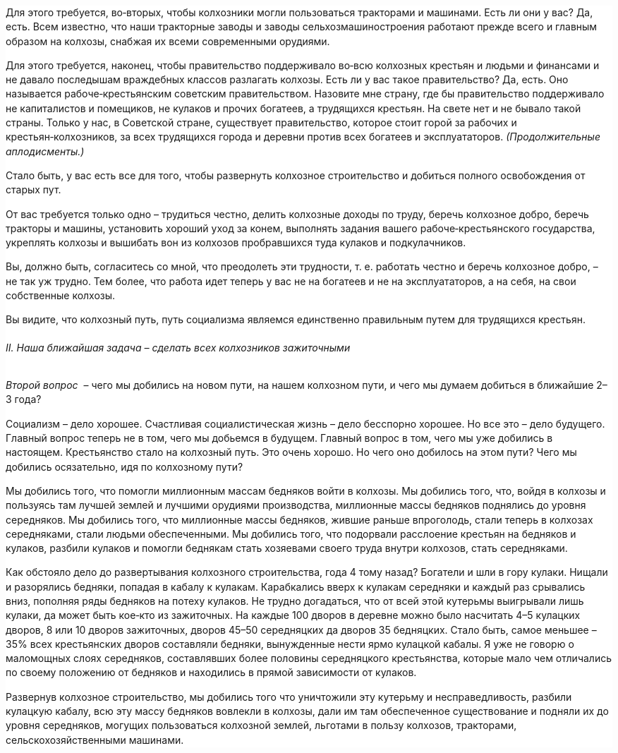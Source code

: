 Для этого требуется, во‑вторых, чтобы колхозники могли пользоваться тракторами и машинами. Есть ли они у вас? Да, есть. Всем известно, что наши тракторные заводы и заводы сельхозмашиностроения работают прежде всего и главным образом на колхозы, снабжая их всеми современными орудиями.

Для этого требуется, наконец, чтобы правительство поддерживало во‑всю колхозных крестьян и людьми и финансами и не давало последышам враждебных классов разлагать колхозы. Есть ли у вас такое правительство? Да, есть. Оно называется рабоче‑крестьянским советским правительством. Назовите мне страну, где бы правительство поддерживало не капиталистов и помещиков, не кулаков и прочих богатеев, а трудящихся крестьян. На свете нет и не бывало такой страны. Только у нас, в Советской стране, существует правительство, которое стоит горой за рабочих и крестьян‑колхозников, за всех трудящихся города и деревни против всех богатеев и эксплуататоров. _(Продолжительные аплодисменты.)_

Стало быть, у вас есть все для того, чтобы развернуть колхозное строительство и добиться полного освобождения от старых пут.

От вас требуется только одно – трудиться честно, делить колхозные доходы по труду, беречь колхозное добро, беречь тракторы и машины, установить хороший уход за конем, выполнять задания вашего рабоче‑крестьянского государства, укреплять колхозы и вышибать вон из колхозов пробравшихся туда кулаков и подкулачников.

Вы, должно быть, согласитесь со мной, что преодолеть эти трудности, т. е. работать честно и беречь колхозное добро, – не так уж трудно. Тем более, что работа идет теперь у вас не на богатеев и не на эксплуататоров, а на себя, на свои собственные колхозы.

Вы видите, что колхозный путь, путь социализма являемся единственно правильным путем для трудящихся крестьян.

###### II. Наша ближайшая задача – сделать всех колхозников зажиточными

_Второй вопрос_  – чего мы добились на новом пути, на нашем колхозном пути, и чего мы думаем добиться в ближайшие 2–3 года?

Социализм – дело хорошее. Счастливая социалистическая жизнь – дело бесспорно хорошее. Но все это – дело будущего. Главный вопрос теперь не в том, чего мы добьемся в будущем. Главный вопрос в том, чего мы уже добились в настоящем. Крестьянство стало на колхозный путь. Это очень хорошо. Но чего оно добилось на этом пути? Чего мы добились осязательно, идя по колхозному пути?

Мы добились того, что помогли миллионным массам бедняков войти в колхозы. Мы добились того, что, войдя в колхозы и пользуясь там лучшей землей и лучшими орудиями производства, миллионные массы бедняков поднялись до уровня середняков. Мы добились того, что миллионные массы бедняков, жившие раньше впроголодь, стали теперь в колхозах середняками, стали людьми обеспеченными. Мы добились того, что подорвали расслоение крестьян на бедняков и кулаков, разбили кулаков и помогли беднякам стать хозяевами своего труда внутри колхозов, стать середняками.

Как обстояло дело до развертывания колхозного строительства, года 4 тому назад? Богатели и шли в гору кулаки. Нищали и разорялись бедняки, попадая в кабалу к кулакам. Карабкались вверх к кулакам середняки и каждый раз срывались вниз, пополняя ряды бедняков на потеху кулаков. Не трудно догадаться, что от всей этой кутерьмы выигрывали лишь кулаки, да может быть кое‑кто из зажиточных. На каждые 100 дворов в деревне можно было насчитать 4–5 кулацких дворов, 8 или 10 дворов зажиточных, дворов 45–50 середняцких да дворов 35 бедняцких. Стало быть, самое меньшее – 35% всех крестьянских дворов составляли бедняки, вынужденные нести ярмо кулацкой кабалы. Я уже не говорю о маломощных слоях середняков, составлявших более половины середняцкого крестьянства, которые мало чем отличались по своему положению от бедняков и находились в прямой зависимости от кулаков.

Развернув колхозное строительство, мы добились того что уничтожили эту кутерьму и несправедливость, разбили кулацкую кабалу, всю эту массу бедняков вовлекли в колхозы, дали им там обеспеченное существование и подняли их до уровня середняков, могущих пользоваться колхозной землей, льготами в пользу колхозов, тракторами, сельскохозяйственными машинами.
